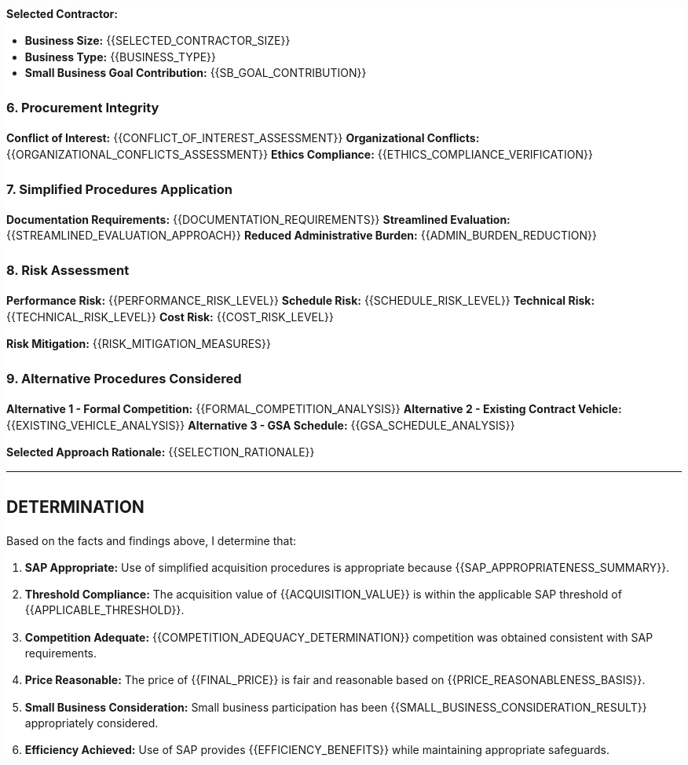 **Selected Contractor:**
- **Business Size:** {{SELECTED_CONTRACTOR_SIZE}}
- **Business Type:** {{BUSINESS_TYPE}}
- **Small Business Goal Contribution:** {{SB_GOAL_CONTRIBUTION}}

### 6. Procurement Integrity
**Conflict of Interest:** {{CONFLICT_OF_INTEREST_ASSESSMENT}}
**Organizational Conflicts:** {{ORGANIZATIONAL_CONFLICTS_ASSESSMENT}}
**Ethics Compliance:** {{ETHICS_COMPLIANCE_VERIFICATION}}

### 7. Simplified Procedures Application
**Documentation Requirements:** {{DOCUMENTATION_REQUIREMENTS}}
**Streamlined Evaluation:** {{STREAMLINED_EVALUATION_APPROACH}}
**Reduced Administrative Burden:** {{ADMIN_BURDEN_REDUCTION}}

### 8. Risk Assessment
**Performance Risk:** {{PERFORMANCE_RISK_LEVEL}}
**Schedule Risk:** {{SCHEDULE_RISK_LEVEL}}
**Technical Risk:** {{TECHNICAL_RISK_LEVEL}}
**Cost Risk:** {{COST_RISK_LEVEL}}

**Risk Mitigation:** {{RISK_MITIGATION_MEASURES}}

### 9. Alternative Procedures Considered
**Alternative 1 - Formal Competition:** {{FORMAL_COMPETITION_ANALYSIS}}
**Alternative 2 - Existing Contract Vehicle:** {{EXISTING_VEHICLE_ANALYSIS}}
**Alternative 3 - GSA Schedule:** {{GSA_SCHEDULE_ANALYSIS}}

**Selected Approach Rationale:** {{SELECTION_RATIONALE}}

---

## DETERMINATION

Based on the facts and findings above, I determine that:

1. **SAP Appropriate:** Use of simplified acquisition procedures is appropriate because {{SAP_APPROPRIATENESS_SUMMARY}}.

2. **Threshold Compliance:** The acquisition value of {{ACQUISITION_VALUE}} is within the applicable SAP threshold of {{APPLICABLE_THRESHOLD}}.

3. **Competition Adequate:** {{COMPETITION_ADEQUACY_DETERMINATION}} competition was obtained consistent with SAP requirements.

4. **Price Reasonable:** The price of {{FINAL_PRICE}} is fair and reasonable based on {{PRICE_REASONABLENESS_BASIS}}.

5. **Small Business Consideration:** Small business participation has been {{SMALL_BUSINESS_CONSIDERATION_RESULT}} appropriately considered.

6. **Efficiency Achieved:** Use of SAP provides {{EFFICIENCY_BENEFITS}} while maintaining appropriate safeguards.
